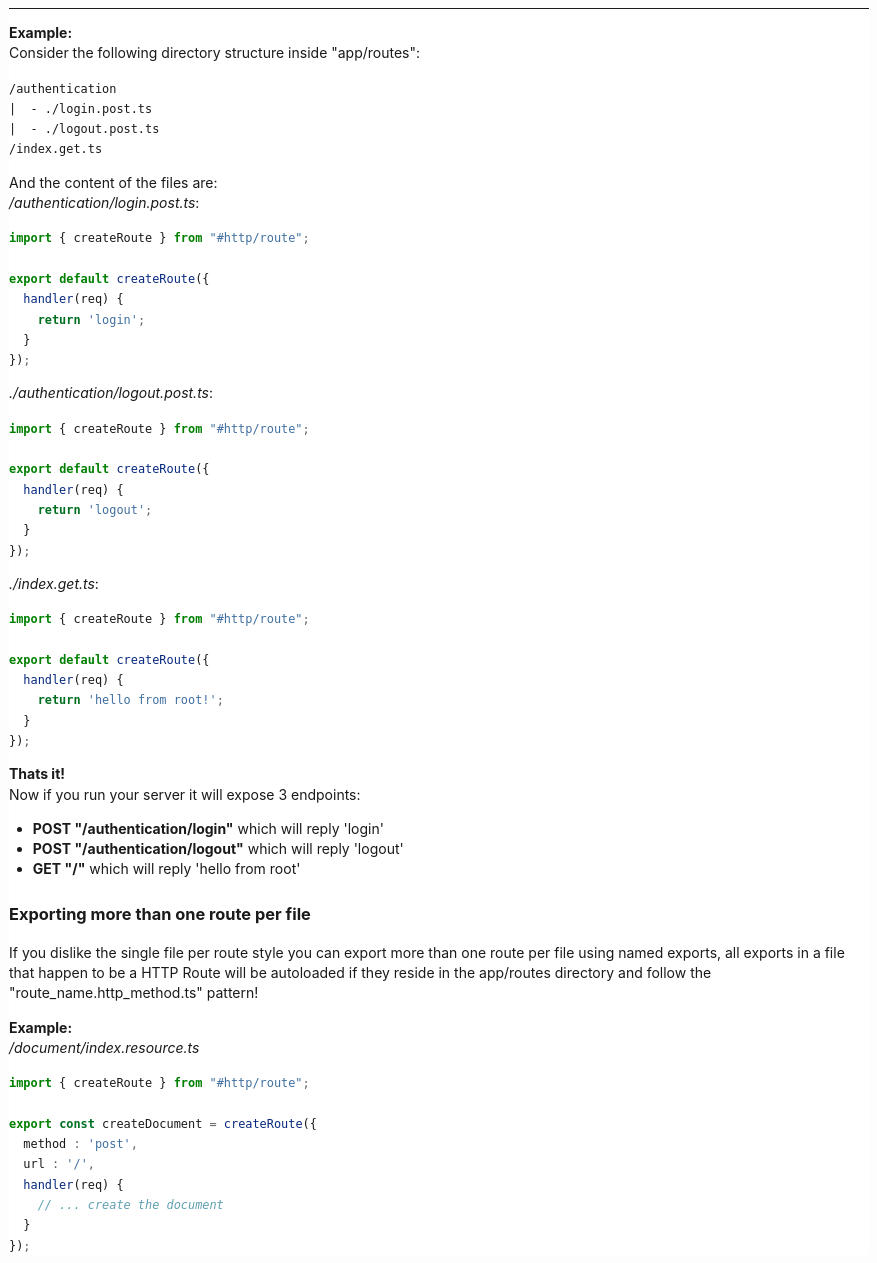 _____________________________
**Example:**  
Consider the following directory structure inside "app/routes":
```
/authentication
|  - ./login.post.ts
|  - ./logout.post.ts
/index.get.ts
```
And the content of the files are:  
*/authentication/login.post.ts*: 
```ts
import { createRoute } from "#http/route";

export default createRoute({
  handler(req) {
    return 'login'; 
  }
});
```
*./authentication/logout.post.ts*: 
```ts
import { createRoute } from "#http/route";

export default createRoute({
  handler(req) {
    return 'logout'; 
  }
});
```

*./index.get.ts*:
```ts
import { createRoute } from "#http/route";

export default createRoute({
  handler(req) {
    return 'hello from root!'; 
  }
});
```

**Thats it!**  
Now if you run your server it will expose 3 endpoints:
- **POST "/authentication/login"** which will reply 'login'
- **POST "/authentication/logout"** which will reply 'logout'
- **GET "/"** which will reply 'hello from root'

### Exporting more than one route per file
If you dislike the single file per route style you can export more than one route per file using named exports, all exports in a file that happen to be a HTTP Route will be autoloaded if they reside in the app/routes directory and follow the "route_name.http_method.ts" pattern!

**Example:**  
*/document/index.resource.ts*
```ts
import { createRoute } from "#http/route";

export const createDocument = createRoute({
  method : 'post',
  url : '/',
  handler(req) {
    // ... create the document 
  }
});

```